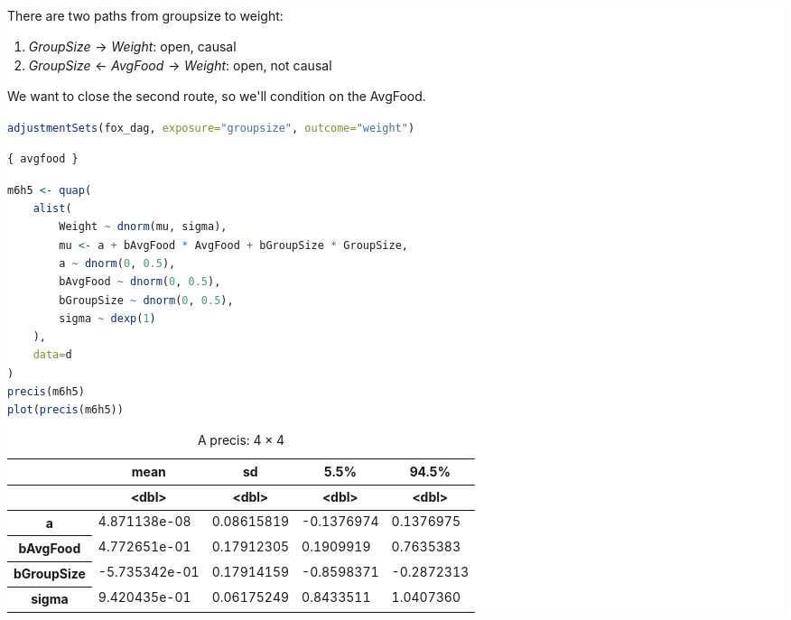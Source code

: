 There are two paths from groupsize to weight:
1. $GroupSize \to Weight$: open, causal
2. $GroupSize \leftarrow AvgFood \to Weight$: open, not causal

We want to close the second route, so we'll condition on the AvgFood.

```R
adjustmentSets(fox_dag, exposure="groupsize", outcome="weight")
```
    { avgfood }

```R
m6h5 <- quap(
    alist(
        Weight ~ dnorm(mu, sigma),
        mu <- a + bAvgFood * AvgFood + bGroupSize * GroupSize,
        a ~ dnorm(0, 0.5),
        bAvgFood ~ dnorm(0, 0.5),
        bGroupSize ~ dnorm(0, 0.5),
        sigma ~ dexp(1)
    ),
    data=d
)
precis(m6h5)
plot(precis(m6h5))
```

<table class="dataframe">
<caption>A precis: 4 × 4</caption>
<thead>
	<tr><th></th><th scope=col>mean</th><th scope=col>sd</th><th scope=col>5.5%</th><th scope=col>94.5%</th></tr>
	<tr><th></th><th scope=col>&lt;dbl&gt;</th><th scope=col>&lt;dbl&gt;</th><th scope=col>&lt;dbl&gt;</th><th scope=col>&lt;dbl&gt;</th></tr>
</thead>
<tbody>
	<tr><th scope=row>a</th><td> 4.871138e-08</td><td>0.08615819</td><td>-0.1376974</td><td> 0.1376975</td></tr>
	<tr><th scope=row>bAvgFood</th><td> 4.772651e-01</td><td>0.17912305</td><td> 0.1909919</td><td> 0.7635383</td></tr>
	<tr><th scope=row>bGroupSize</th><td>-5.735342e-01</td><td>0.17914159</td><td>-0.8598371</td><td>-0.2872313</td></tr>
	<tr><th scope=row>sigma</th><td> 9.420435e-01</td><td>0.06175249</td><td> 0.8433511</td><td> 1.0407360</td></tr>
</tbody>
</table>

    